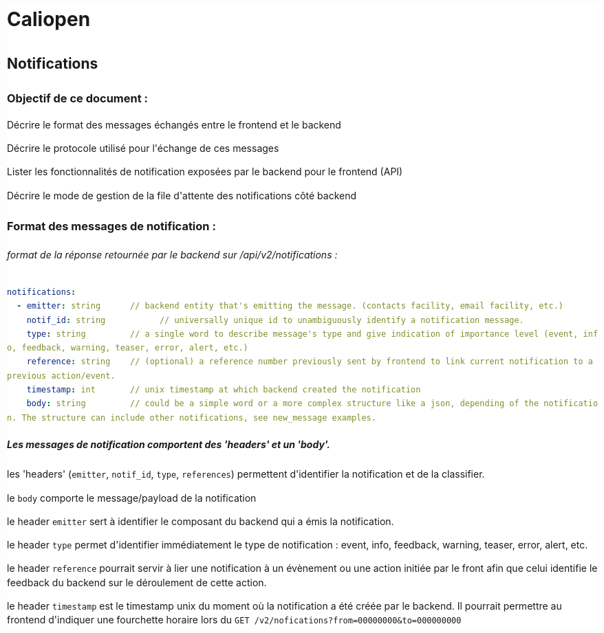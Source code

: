 # Caliopen #

## Notifications

### Objectif de ce document :

Décrire le format des messages échangés entre le frontend et le backend

Décrire le protocole utilisé pour l'échange de ces messages

Lister les fonctionnalités de notification exposées par le backend pour le frontend (API)

Décrire le mode de gestion de la file d'attente des notifications côté backend

### Format des messages de notification :
###### format de la réponse retournée par le backend sur /api/v2/notifications :

```yaml  
notifications:  
  - emitter: string      // backend entity that's emitting the message. (contacts facility, email facility, etc.)  
    notif_id: string           // universally unique id to unambiguously identify a notification message.  
    type: string         // a single word to describe message's type and give indication of importance level (event, info, feedback, warning, teaser, error, alert, etc.)  
    reference: string    // (optional) a reference number previously sent by frontend to link current notification to a previous action/event.  
    timestamp: int       // unix timestamp at which backend created the notification  
    body: string         // could be a simple word or a more complex structure like a json, depending of the notification. The structure can include other notifications, see new_message examples.
```

##### Les messages de notification comportent des 'headers' et un 'body'.

les 'headers' (`emitter`, `notif_id`, `type`, `references`) permettent d'identifier la notification et de la classifier.

le `body` comporte le message/payload de la notification

le header `emitter` sert à identifier le composant du backend qui a émis la notification.

le header `type` permet d'identifier immédiatement le type de notification : event, info, feedback, warning, teaser, error, alert, etc.

le header `reference` pourrait servir à lier une notification à un évènement ou une action initiée par le front afin que celui identifie le feedback du backend sur le déroulement de cette action.

le header `timestamp` est le timestamp unix du moment où la notification a été créée par le backend. Il pourrait permettre au frontend d'indiquer une fourchette horaire lors du `GET /v2/nofications?from=00000000&to=000000000`



